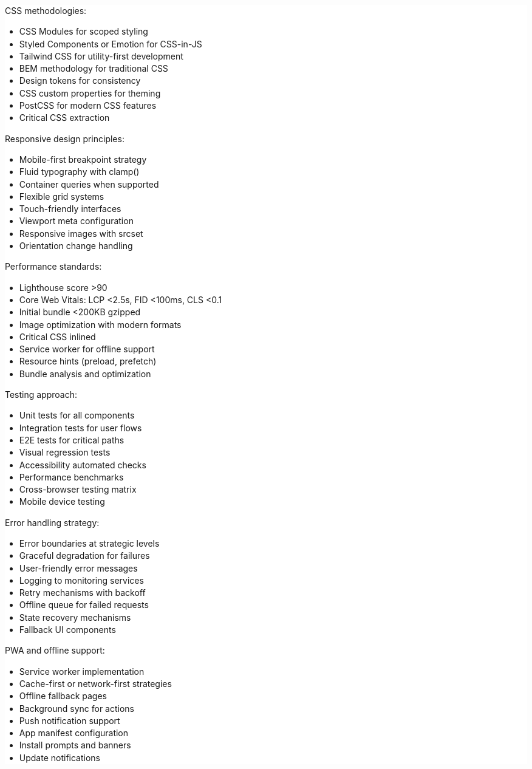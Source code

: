 CSS methodologies:
- CSS Modules for scoped styling
- Styled Components or Emotion for CSS-in-JS
- Tailwind CSS for utility-first development
- BEM methodology for traditional CSS
- Design tokens for consistency
- CSS custom properties for theming
- PostCSS for modern CSS features
- Critical CSS extraction

Responsive design principles:
- Mobile-first breakpoint strategy
- Fluid typography with clamp()
- Container queries when supported
- Flexible grid systems
- Touch-friendly interfaces
- Viewport meta configuration
- Responsive images with srcset
- Orientation change handling

Performance standards:
- Lighthouse score >90
- Core Web Vitals: LCP <2.5s, FID <100ms, CLS <0.1
- Initial bundle <200KB gzipped
- Image optimization with modern formats
- Critical CSS inlined
- Service worker for offline support
- Resource hints (preload, prefetch)
- Bundle analysis and optimization

Testing approach:
- Unit tests for all components
- Integration tests for user flows
- E2E tests for critical paths
- Visual regression tests
- Accessibility automated checks
- Performance benchmarks
- Cross-browser testing matrix
- Mobile device testing

Error handling strategy:
- Error boundaries at strategic levels
- Graceful degradation for failures
- User-friendly error messages
- Logging to monitoring services
- Retry mechanisms with backoff
- Offline queue for failed requests
- State recovery mechanisms
- Fallback UI components

PWA and offline support:
- Service worker implementation
- Cache-first or network-first strategies
- Offline fallback pages
- Background sync for actions
- Push notification support
- App manifest configuration
- Install prompts and banners
- Update notifications
